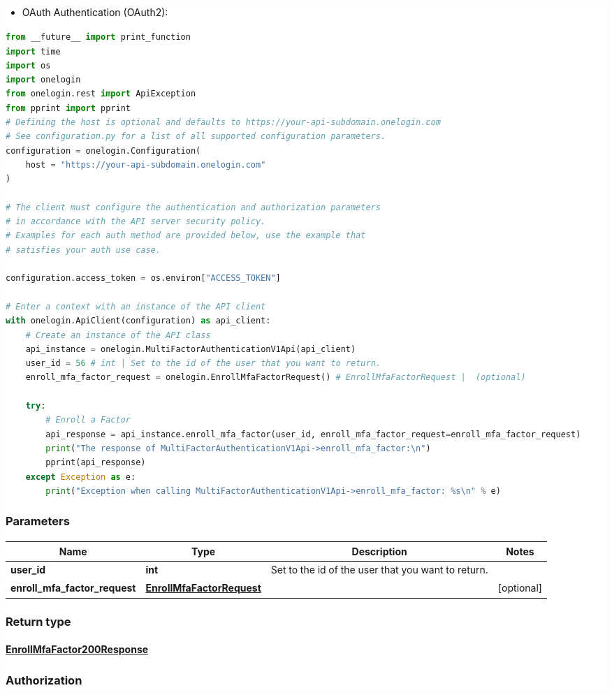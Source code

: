 * OAuth Authentication (OAuth2):
```python
from __future__ import print_function
import time
import os
import onelogin
from onelogin.rest import ApiException
from pprint import pprint
# Defining the host is optional and defaults to https://your-api-subdomain.onelogin.com
# See configuration.py for a list of all supported configuration parameters.
configuration = onelogin.Configuration(
    host = "https://your-api-subdomain.onelogin.com"
)

# The client must configure the authentication and authorization parameters
# in accordance with the API server security policy.
# Examples for each auth method are provided below, use the example that
# satisfies your auth use case.

configuration.access_token = os.environ["ACCESS_TOKEN"]

# Enter a context with an instance of the API client
with onelogin.ApiClient(configuration) as api_client:
    # Create an instance of the API class
    api_instance = onelogin.MultiFactorAuthenticationV1Api(api_client)
    user_id = 56 # int | Set to the id of the user that you want to return.
    enroll_mfa_factor_request = onelogin.EnrollMfaFactorRequest() # EnrollMfaFactorRequest |  (optional)

    try:
        # Enroll a Factor
        api_response = api_instance.enroll_mfa_factor(user_id, enroll_mfa_factor_request=enroll_mfa_factor_request)
        print("The response of MultiFactorAuthenticationV1Api->enroll_mfa_factor:\n")
        pprint(api_response)
    except Exception as e:
        print("Exception when calling MultiFactorAuthenticationV1Api->enroll_mfa_factor: %s\n" % e)
```

### Parameters

Name | Type | Description  | Notes
------------- | ------------- | ------------- | -------------
 **user_id** | **int**| Set to the id of the user that you want to return. | 
 **enroll_mfa_factor_request** | [**EnrollMfaFactorRequest**](EnrollMfaFactorRequest.md)|  | [optional] 

### Return type

[**EnrollMfaFactor200Response**](EnrollMfaFactor200Response.md)

### Authorization
